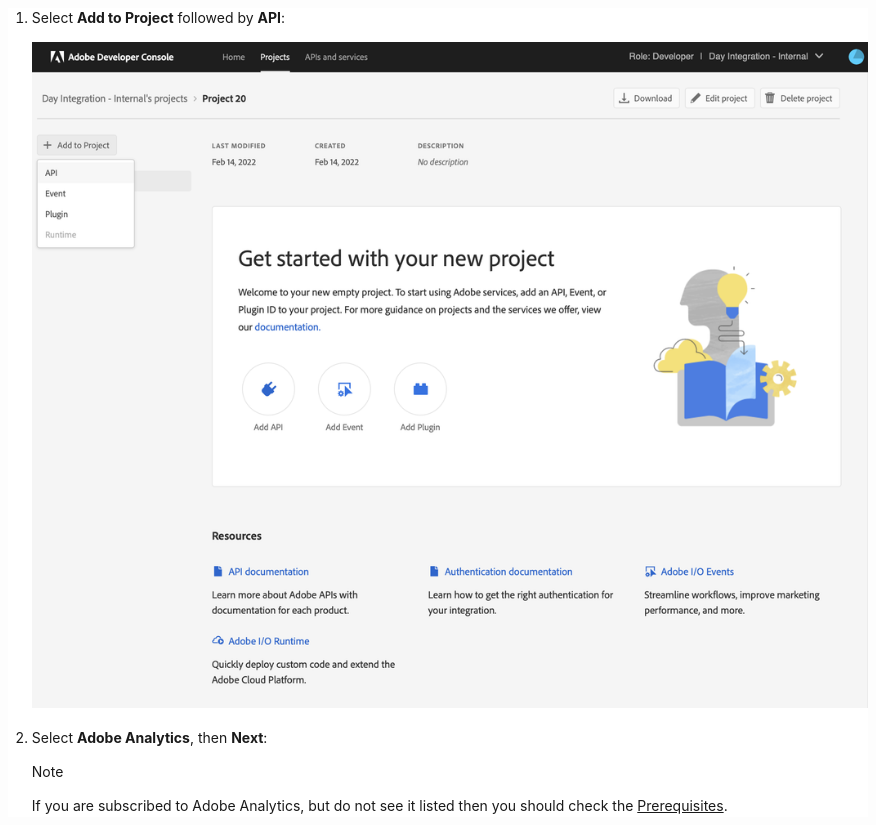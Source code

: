 
1. Select **Add to Project** followed by **API**:

   ![Get Started with your new Project](assets/integration-analytics-ims-10.png)

1. Select **Adobe Analytics**, then **Next**:

   >[!NOTE]
   >
   >If you are subscribed to Adobe Analytics, but do not see it listed then you should check the [Prerequisites](#prerequisites).
